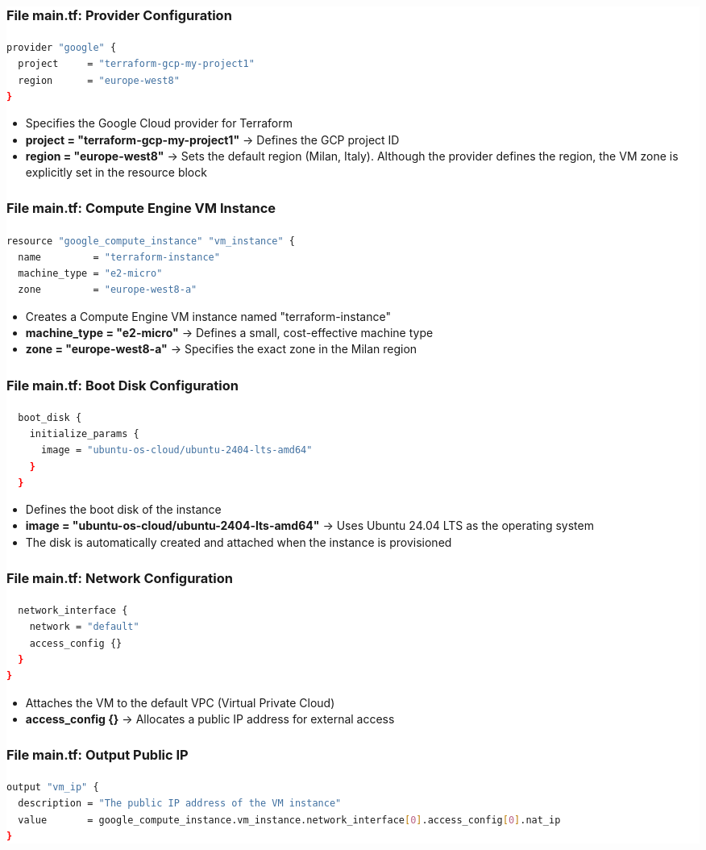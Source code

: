 ### File main.tf: Provider Configuration
```bash
provider "google" {
  project     = "terraform-gcp-my-project1"
  region      = "europe-west8"
}
```
- Specifies the Google Cloud provider for Terraform
- **project = "terraform-gcp-my-project1"** → Defines the GCP project ID
- **region = "europe-west8"** → Sets the default region (Milan, Italy). Although the provider defines the region, the VM zone is explicitly set in the resource block

### File main.tf: Compute Engine VM Instance
```bash
resource "google_compute_instance" "vm_instance" {
  name         = "terraform-instance"
  machine_type = "e2-micro"
  zone         = "europe-west8-a"
```

- Creates a Compute Engine VM instance named "terraform-instance"
- **machine_type = "e2-micro"** → Defines a small, cost-effective machine type
- **zone = "europe-west8-a"** → Specifies the exact zone in the Milan region

### File main.tf: Boot Disk Configuration
```bash
  boot_disk {
    initialize_params {
      image = "ubuntu-os-cloud/ubuntu-2404-lts-amd64"
    }
  }
```
- Defines the boot disk of the instance
- **image = "ubuntu-os-cloud/ubuntu-2404-lts-amd64"** → Uses Ubuntu 24.04 LTS as the operating system
- The disk is automatically created and attached when the instance is provisioned

### File main.tf: Network Configuration
```bash
  network_interface {
    network = "default"
    access_config {}
  }
}
```
- Attaches the VM to the default VPC (Virtual Private Cloud)
- **access_config {}** → Allocates a public IP address for external access

### File main.tf: Output Public IP
```bash
output "vm_ip" {
  description = "The public IP address of the VM instance"
  value       = google_compute_instance.vm_instance.network_interface[0].access_config[0].nat_ip
}
```
